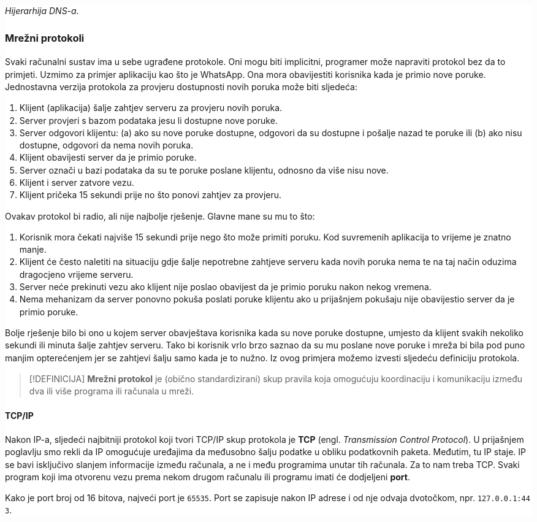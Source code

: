*Hijerarhija DNS-a.*

### Mrežni protokoli

Svaki računalni sustav ima u sebe ugrađene protokole.
Oni mogu biti implicitni, programer može napraviti protokol bez da to primjeti.
Uzmimo za primjer aplikaciju kao što je WhatsApp.
Ona mora obavijestiti korisnika kada je primio nove poruke.
Jednostavna verzija protokola za provjeru dostupnosti novih poruka može biti sljedeća:
1. Klijent (aplikacija) šalje zahtjev serveru za provjeru novih poruka.
2. Server provjeri s bazom podataka jesu li dostupne nove poruke.
3. Server odgovori klijentu: (a) ako su nove poruke dostupne, odgovori da su dostupne i pošalje nazad te poruke ili (b) ako nisu dostupne, odgovori da nema novih poruka.
4. Klijent obavijesti server da je primio poruke.
5. Server označi u bazi podataka da su te poruke poslane klijentu, odnosno da više nisu nove.
6. Klijent i server zatvore vezu.
7. Klijent pričeka 15 sekundi prije no što ponovi zahtjev za provjeru.

Ovakav protokol bi radio, ali nije najbolje rješenje.
Glavne mane su mu to što:
1. Korisnik mora čekati najviše 15 sekundi prije nego što može primiti poruku. Kod suvremenih aplikacija to vrijeme je znatno manje.
2. Klijent će često naletiti na situaciju gdje šalje nepotrebne zahtjeve serveru kada novih poruka nema te na taj način oduzima dragocjeno vrijeme serveru.
3. Server neće prekinuti vezu ako klijent nije poslao obavijest da je primio poruku nakon nekog vremena.
4. Nema mehanizam da server ponovno pokuša poslati poruke klijentu ako u prijašnjem pokušaju nije obavijestio server da je primio poruke.

Bolje rješenje bilo bi ono u kojem server obavještava korisnika kada su nove poruke dostupne, umjesto da klijent svakih nekoliko sekundi ili minuta šalje zahtjev serveru.
Tako bi korisnik vrlo brzo saznao da su mu poslane nove poruke i mreža bi bila pod puno manjim opterećenjem jer se zahtjevi šalju samo kada je to nužno.
Iz ovog primjera možemo izvesti sljedeću definiciju protokola.

> [!DEFINICIJA]
> **Mrežni protokol** je (obično standardizirani) skup pravila koja omogućuju koordinaciju i komunikaciju između dva ili više programa ili računala u mreži.

#### TCP/IP

Nakon IP-a, sljedeći najbitniji protokol koji tvori TCP/IP skup protokola je **TCP** (engl. *Transmission Control Protocol*).
U prijašnjem poglavlju smo rekli da IP omogućuje uređajima da međusobno šalju podatke u obliku podatkovnih paketa.
Međutim, tu IP staje.
IP se bavi isključivo slanjem informacije između računala, a ne i među programima unutar tih računala.
Za to nam treba TCP.
Svaki program koji ima otvorenu vezu prema nekom drugom računalu ili programu imati će dodjeljeni **port**.

Kako je port broj od 16 bitova, najveći port je `65535`.
Port se zapisuje nakon IP adrese i od nje odvaja dvotočkom, npr. `127.0.0.1:443`.


[^note]: U SAD-u je ta agencija NSA, a u UK-u GCHQ.
[^note]: Za veliku većinu nekomercijalnih korisnika Interneta, njihova javna IP adresa je dinamička, što znači da se svako malo mjenja. Statičke IP adrese se obično koriste kada je računalo ujedno i server.
[^note]: IPv4 označava četvrtu verziju Internet Protokola.
